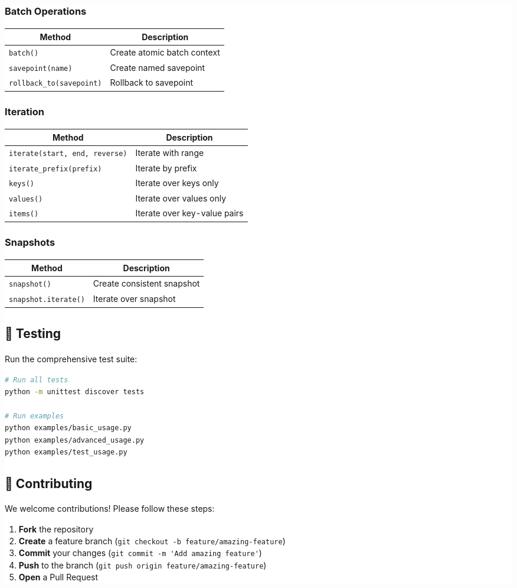 ### Batch Operations

| Method | Description |
|--------|-------------|
| `batch()` | Create atomic batch context |
| `savepoint(name)` | Create named savepoint |
| `rollback_to(savepoint)` | Rollback to savepoint |

### Iteration

| Method | Description |
|--------|-------------|
| `iterate(start, end, reverse)` | Iterate with range |
| `iterate_prefix(prefix)` | Iterate by prefix |
| `keys()` | Iterate over keys only |
| `values()` | Iterate over values only |
| `items()` | Iterate over key-value pairs |

### Snapshots

| Method | Description |
|--------|-------------|
| `snapshot()` | Create consistent snapshot |
| `snapshot.iterate()` | Iterate over snapshot |

## 🧪 Testing

Run the comprehensive test suite:

```bash
# Run all tests
python -m unittest discover tests

# Run examples
python examples/basic_usage.py
python examples/advanced_usage.py
python examples/test_usage.py
```

## 🤝 Contributing

We welcome contributions! Please follow these steps:

1. **Fork** the repository
2. **Create** a feature branch (`git checkout -b feature/amazing-feature`)
3. **Commit** your changes (`git commit -m 'Add amazing feature'`)
4. **Push** to the branch (`git push origin feature/amazing-feature`)
5. **Open** a Pull Request
